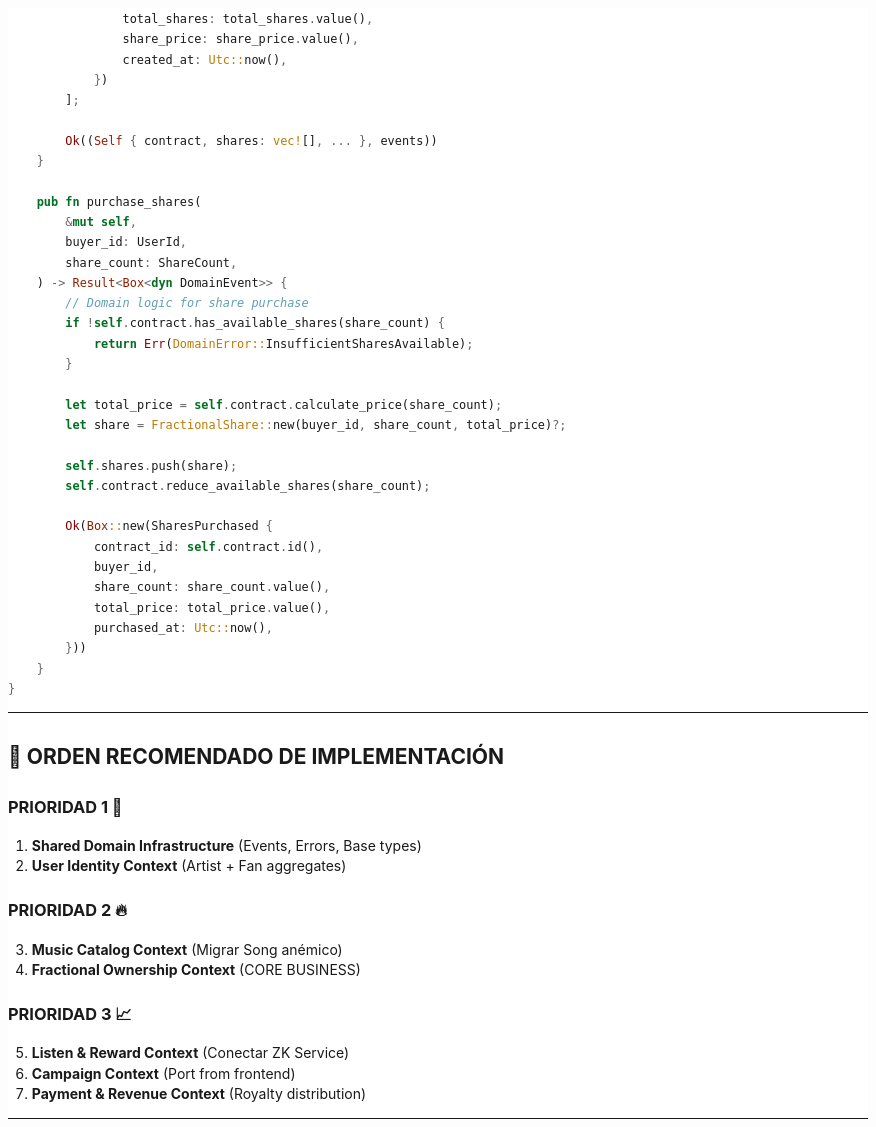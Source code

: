 ```rust
                total_shares: total_shares.value(),
                share_price: share_price.value(),
                created_at: Utc::now(),
            })
        ];
        
        Ok((Self { contract, shares: vec![], ... }, events))
    }
    
    pub fn purchase_shares(
        &mut self,
        buyer_id: UserId,
        share_count: ShareCount,
    ) -> Result<Box<dyn DomainEvent>> {
        // Domain logic for share purchase
        if !self.contract.has_available_shares(share_count) {
            return Err(DomainError::InsufficientSharesAvailable);
        }
        
        let total_price = self.contract.calculate_price(share_count);
        let share = FractionalShare::new(buyer_id, share_count, total_price)?;
        
        self.shares.push(share);
        self.contract.reduce_available_shares(share_count);
        
        Ok(Box::new(SharesPurchased {
            contract_id: self.contract.id(),
            buyer_id,
            share_count: share_count.value(),
            total_price: total_price.value(),
            purchased_at: Utc::now(),
        }))
    }
}
```

---

## 🎯 **ORDEN RECOMENDADO DE IMPLEMENTACIÓN**

### **PRIORIDAD 1** 🚨
1. **Shared Domain Infrastructure** (Events, Errors, Base types)
2. **User Identity Context** (Artist + Fan aggregates)

### **PRIORIDAD 2** 🔥  
3. **Music Catalog Context** (Migrar Song anémico)
4. **Fractional Ownership Context** (CORE BUSINESS)

### **PRIORIDAD 3** 📈
5. **Listen & Reward Context** (Conectar ZK Service)
6. **Campaign Context** (Port from frontend) 
7. **Payment & Revenue Context** (Royalty distribution)

---